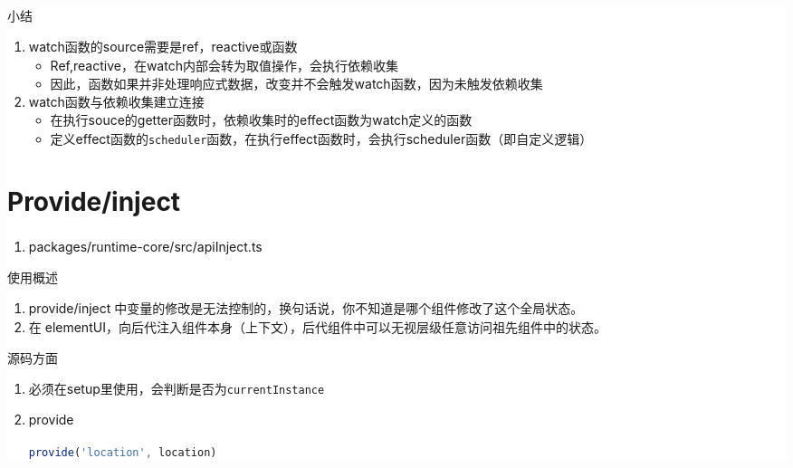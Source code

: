 

小结

1. watch函数的source需要是ref，reactive或函数
   - Ref,reactive，在watch内部会转为取值操作，会执行依赖收集
   - 因此，函数如果并非处理响应式数据，改变并不会触发watch函数，因为未触发依赖收集
2. watch函数与依赖收集建立连接
   - 在执行souce的getter函数时，依赖收集时的effect函数为watch定义的函数
   - 定义effect函数的`scheduler`函数，在执行effect函数时，会执行scheduler函数（即自定义逻辑）

















































# Provide/inject

1. packages/runtime-core/src/apiInject.ts

使用概述

1. provide/inject 中变量的修改是无法控制的，换句话说，你不知道是哪个组件修改了这个全局状态。
2. 在 elementUI，向后代注入组件本身（上下文），后代组件中可以无视层级任意访问祖先组件中的状态。

源码方面

1. 必须在setup里使用，会判断是否为`currentInstance`

2. provide

   ```typescript
   provide('location', location)
   ```
